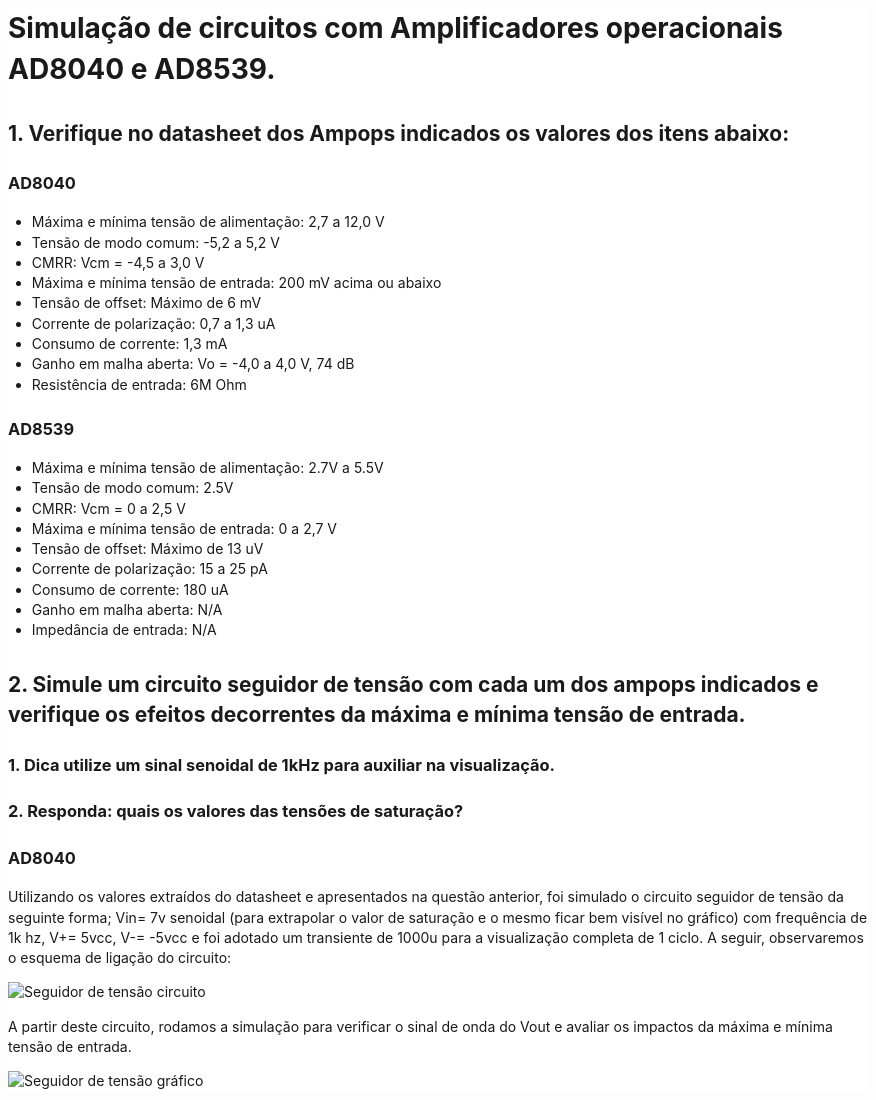 # Simulação de circuitos com Amplificadores operacionais AD8040 e AD8539.
## 1. Verifique no datasheet dos Ampops indicados os valores dos itens abaixo:
### AD8040
- Máxima e mínima tensão de alimentação: 2,7 a 12,0 V
- Tensão de modo comum: -5,2 a 5,2 V
- CMRR: Vcm = -4,5 a 3,0 V
- Máxima e mínima tensão de entrada: 200 mV acima ou abaixo
- Tensão de offset: Máximo de 6 mV
- Corrente de polarização: 0,7 a 1,3 uA
- Consumo de corrente: 1,3 mA
- Ganho em malha aberta: Vo = -4,0 a 4,0 V, 74 dB
- Resistência de entrada: 6M Ohm

### AD8539
- Máxima e mínima tensão de alimentação: 2.7V a 5.5V
- Tensão de modo comum: 2.5V
- CMRR: Vcm = 0 a 2,5 V
- Máxima e mínima tensão de entrada: 0 a 2,7 V
- Tensão de offset: Máximo de 13 uV
- Corrente de polarização: 15 a 25 pA
- Consumo de corrente: 180 uA
- Ganho em malha aberta: N/A
- Impedância de entrada: N/A

## 2. Simule um circuito seguidor de tensão com cada um dos ampops indicados e verifique os efeitos decorrentes da máxima e mínima tensão de entrada.
### 1. Dica utilize um sinal senoidal de 1kHz para auxiliar na visualização.
### 2. Responda: quais os valores das tensões de saturação?
### AD8040
Utilizando os valores extraídos do datasheet e apresentados na questão anterior, foi simulado o circuito seguidor de tensão da seguinte forma; Vin= 7v senoidal (para extrapolar o valor de saturação e o mesmo ficar bem visível no gráfico) com frequência de 1k hz, V+= 5vcc, V-= -5vcc e foi adotado um transiente de 1000u para a visualização completa de 1 ciclo. A seguir, observaremos o esquema de ligação do circuito:

![Seguidor de tensão circuito](https://github.com/mauriciots96/ELN22104_2020_2/blob/prof-lohmann-Alunos_01/Maur%C3%ADcio%20Teixeira/Atividade%203/q2%20circuito%20AD8040.jpg)

A partir deste circuito, rodamos a simulação para verificar o sinal de onda do Vout e avaliar os impactos da máxima e mínima tensão de entrada.

![Seguidor de tensão gráfico](https://github.com/mauriciots96/ELN22104_2020_2/blob/prof-lohmann-Alunos_01/Maur%C3%ADcio%20Teixeira/Atividade%203/q2%20gr%C3%A1fico%20AD8040.jpg)
